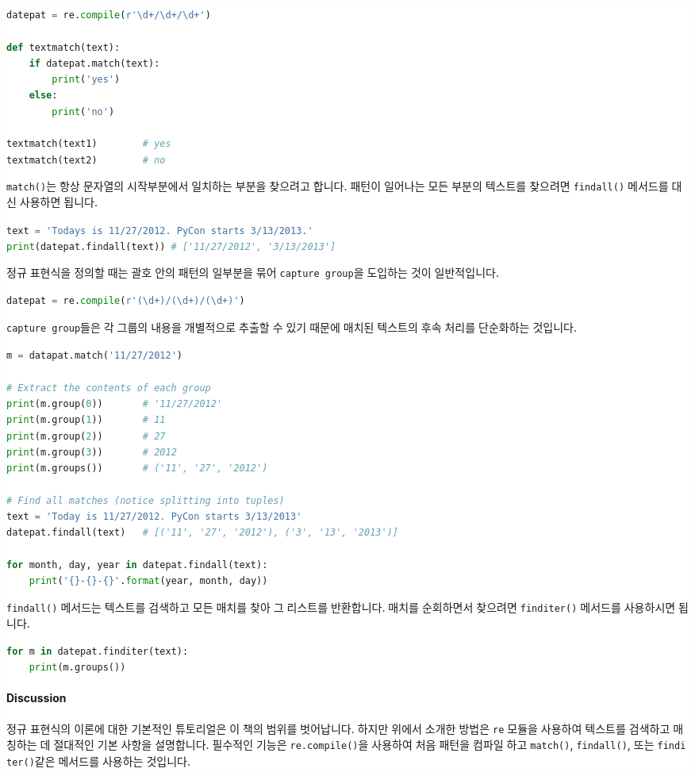```python
datepat = re.compile(r'\d+/\d+/\d+')

def textmatch(text):
    if datepat.match(text):
        print('yes')
    else:
        print('no')

textmatch(text1)        # yes
textmatch(text2)        # no
```

`match()`는 항상 문자열의 시작부분에서 일치하는 부분을 찾으려고 합니다. 패턴이 일어나는 모든 부분의 텍스트를 찾으려면 `findall()` 메서드를 대신 사용하면 됩니다.

```python
text = 'Todays is 11/27/2012. PyCon starts 3/13/2013.'
print(datepat.findall(text)) # ['11/27/2012', '3/13/2013']
```

정규 표현식을 정의할 때는 괄호 안의 패턴의 일부분을 묶어 `capture group`을 도입하는 것이 일반적입니다.

```python
datepat = re.compile(r'(\d+)/(\d+)/(\d+)')
```

`capture group`들은 각 그룹의 내용을 개별적으로 추출할 수 있기 때문에 매치된 텍스트의 후속 처리를 단순화하는 것입니다.

```python
m = datapat.match('11/27/2012')

# Extract the contents of each group
print(m.group(0))       # '11/27/2012'
print(m.group(1))       # 11
print(m.group(2))       # 27
print(m.group(3))       # 2012
print(m.groups())       # ('11', '27', '2012')

# Find all matches (notice splitting into tuples)
text = 'Today is 11/27/2012. PyCon starts 3/13/2013'
datepat.findall(text)   # [('11', '27', '2012'), ('3', '13', '2013')]

for month, day, year in datepat.findall(text):
    print('{}-{}-{}'.format(year, month, day))
```

`findall()` 메서드는 텍스트를 검색하고 모든 매치를 찾아 그 리스트를 반환합니다. 매치를 순회하면서 찾으려면 `finditer()` 메서드를 사용하시면 됩니다.

```python
for m in datepat.finditer(text):
    print(m.groups())
```

#### Discussion

정규 표현식의 이론에 대한 기본적인 튜토리얼은 이 책의 범위를 벗어납니다. 하지만 위에서 소개한 방법은 `re` 모듈을 사용하여 텍스트를 검색하고 매칭하는 데 절대적인 기본 사항을 설명합니다. 필수적인 기능은 `re.compile()`을 사용하여 처음 패턴을 컴파일 하고 `match()`, `findall()`, 또는 `finditer()`같은 메서드를 사용하는 것입니다.
